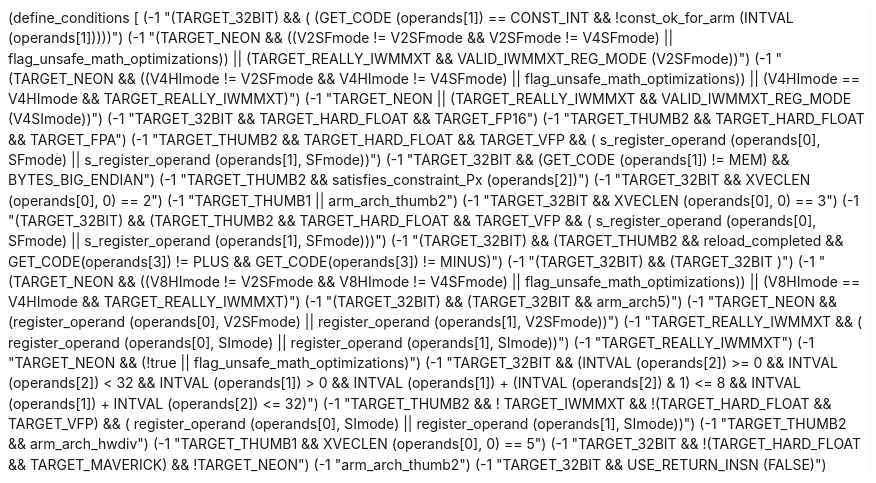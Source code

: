 (define_conditions [
  (-1 "(TARGET_32BIT) && ( (GET_CODE (operands[1]) == CONST_INT
       && !const_ok_for_arm (INTVAL (operands[1]))))")
  (-1 "(TARGET_NEON && ((V2SFmode != V2SFmode && V2SFmode != V4SFmode)
		    || flag_unsafe_math_optimizations))
   || (TARGET_REALLY_IWMMXT && VALID_IWMMXT_REG_MODE (V2SFmode))")
  (-1 "(TARGET_NEON && ((V4HImode != V2SFmode && V4HImode != V4SFmode)
		    || flag_unsafe_math_optimizations))
   || (V4HImode == V4HImode && TARGET_REALLY_IWMMXT)")
  (-1 "TARGET_NEON
   || (TARGET_REALLY_IWMMXT && VALID_IWMMXT_REG_MODE (V4SImode))")
  (-1 "TARGET_32BIT && TARGET_HARD_FLOAT && TARGET_FP16")
  (-1 "TARGET_THUMB2 && TARGET_HARD_FLOAT && TARGET_FPA")
  (-1 "TARGET_THUMB2 && TARGET_HARD_FLOAT && TARGET_VFP
   && (   s_register_operand (operands[0], SFmode)
       || s_register_operand (operands[1], SFmode))")
  (-1 "TARGET_32BIT && (GET_CODE (operands[1]) != MEM) && BYTES_BIG_ENDIAN")
  (-1 "TARGET_THUMB2
   && satisfies_constraint_Px (operands[2])")
  (-1 "TARGET_32BIT && XVECLEN (operands[0], 0) == 2")
  (-1 "TARGET_THUMB1 || arm_arch_thumb2")
  (-1 "TARGET_32BIT && XVECLEN (operands[0], 0) == 3")
  (-1 "(TARGET_32BIT) && (TARGET_THUMB2 && TARGET_HARD_FLOAT && TARGET_VFP
   && (   s_register_operand (operands[0], SFmode)
       || s_register_operand (operands[1], SFmode)))")
  (-1 "(TARGET_32BIT) && (TARGET_THUMB2 && reload_completed
   && GET_CODE(operands[3]) != PLUS
   && GET_CODE(operands[3]) != MINUS)")
  (-1 "(TARGET_32BIT) && (TARGET_32BIT )")
  (-1 "(TARGET_NEON && ((V8HImode != V2SFmode && V8HImode != V4SFmode)
		    || flag_unsafe_math_optimizations))
   || (V8HImode == V4HImode && TARGET_REALLY_IWMMXT)")
  (-1 "(TARGET_32BIT) && (TARGET_32BIT && arm_arch5)")
  (-1 "TARGET_NEON
   && (register_operand (operands[0], V2SFmode)
       || register_operand (operands[1], V2SFmode))")
  (-1 "TARGET_REALLY_IWMMXT
   && (   register_operand (operands[0], SImode)
       || register_operand (operands[1], SImode))")
  (-1 "TARGET_REALLY_IWMMXT")
  (-1 "TARGET_NEON && (!true || flag_unsafe_math_optimizations)")
  (-1 "TARGET_32BIT
  && (INTVAL (operands[2]) >= 0 && INTVAL (operands[2]) < 32
      && INTVAL (operands[1]) > 0 
      && INTVAL (operands[1]) + (INTVAL (operands[2]) & 1) <= 8
      && INTVAL (operands[1]) + INTVAL (operands[2]) <= 32)")
  (-1 "TARGET_THUMB2 && ! TARGET_IWMMXT
   && !(TARGET_HARD_FLOAT && TARGET_VFP)
   && (   register_operand (operands[0], SImode)
       || register_operand (operands[1], SImode))")
  (-1 "TARGET_THUMB2 && arm_arch_hwdiv")
  (-1 "TARGET_THUMB1 && XVECLEN (operands[0], 0) == 5")
  (-1 "TARGET_32BIT && !(TARGET_HARD_FLOAT && TARGET_MAVERICK) && !TARGET_NEON")
  (-1 "arm_arch_thumb2")
  (-1 "TARGET_32BIT && USE_RETURN_INSN (FALSE)")